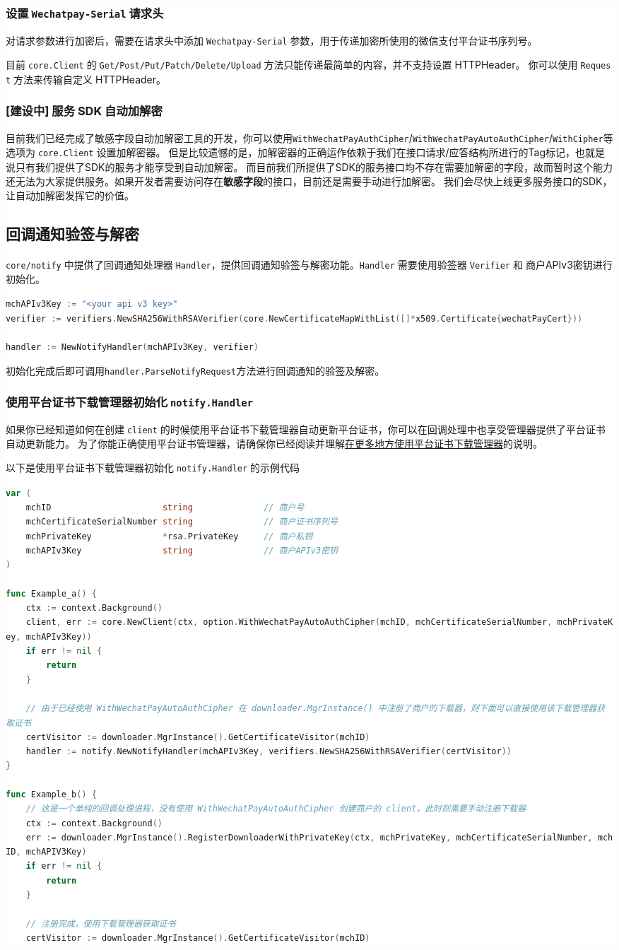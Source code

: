 ### 设置 `Wechatpay-Serial` 请求头
对请求参数进行加密后，需要在请求头中添加 `Wechatpay-Serial` 参数，用于传递加密所使用的微信支付平台证书序列号。

目前 `core.Client` 的 `Get/Post/Put/Patch/Delete/Upload` 方法只能传递最简单的内容，并不支持设置 HTTPHeader。
你可以使用 `Request` 方法来传输自定义 HTTPHeader。

### [建设中] 服务 SDK 自动加解密
目前我们已经完成了敏感字段自动加解密工具的开发，你可以使用`WithWechatPayAuthCipher`/`WithWechatPayAutoAuthCipher`/`WithCipher`等选项为
`core.Client` 设置加解密器。
但是比较遗憾的是，加解密器的正确运作依赖于我们在接口请求/应答结构所进行的Tag标记，也就是说只有我们提供了SDK的服务才能享受到自动加解密。
而目前我们所提供了SDK的服务接口均不存在需要加解密的字段，故而暂时这个能力还无法为大家提供服务。如果开发者需要访问存在**敏感字段**的接口，目前还是需要手动进行加解密。
我们会尽快上线更多服务接口的SDK，让自动加解密发挥它的价值。

## 回调通知验签与解密
`core/notify` 中提供了回调通知处理器 `Handler`，提供回调通知验签与解密功能。`Handler` 需要使用验签器 `Verifier` 和 商户APIv3密钥进行初始化。
```go
mchAPIv3Key := "<your api v3 key>"
verifier := verifiers.NewSHA256WithRSAVerifier(core.NewCertificateMapWithList([]*x509.Certificate{wechatPayCert})) 

handler := NewNotifyHandler(mchAPIv3Key, verifier)
```
初始化完成后即可调用`handler.ParseNotifyRequest`方法进行回调通知的验签及解密。

### 使用平台证书下载管理器初始化 `notify.Handler`
如果你已经知道如何在创建 `client` 的时候使用平台证书下载管理器自动更新平台证书，你可以在回调处理中也享受管理器提供了平台证书自动更新能力。
为了你能正确使用平台证书管理器，请确保你已经阅读并理解[在更多地方使用平台证书下载管理器](README.md#在更多地方使用平台证书下载管理器)的说明。

以下是使用平台证书下载管理器初始化 `notify.Handler` 的示例代码
```go
var (
	mchID                      string              // 商户号
	mchCertificateSerialNumber string              // 商户证书序列号
	mchPrivateKey              *rsa.PrivateKey     // 商户私钥
	mchAPIv3Key                string              // 商户APIv3密钥
)

func Example_a() {
	ctx := context.Background()
	client, err := core.NewClient(ctx, option.WithWechatPayAutoAuthCipher(mchID, mchCertificateSerialNumber, mchPrivateKey, mchAPIv3Key))
	if err != nil {
		return
	}
	
	// 由于已经使用 WithWechatPayAutoAuthCipher 在 downloader.MgrInstance() 中注册了商户的下载器，则下面可以直接使用该下载管理器获取证书
	certVisitor := downloader.MgrInstance().GetCertificateVisitor(mchID)
	handler := notify.NewNotifyHandler(mchAPIv3Key, verifiers.NewSHA256WithRSAVerifier(certVisitor))
}

func Example_b() {
	// 这是一个单纯的回调处理进程，没有使用 WithWechatPayAutoAuthCipher 创建商户的 client，此时则需要手动注册下载器
	ctx := context.Background()
	err := downloader.MgrInstance().RegisterDownloaderWithPrivateKey(ctx, mchPrivateKey, mchCertificateSerialNumber, mchID, mchAPIV3Key)
	if err != nil {
		return	
	}
	
	// 注册完成，使用下载管理器获取证书
	certVisitor := downloader.MgrInstance().GetCertificateVisitor(mchID)
```
